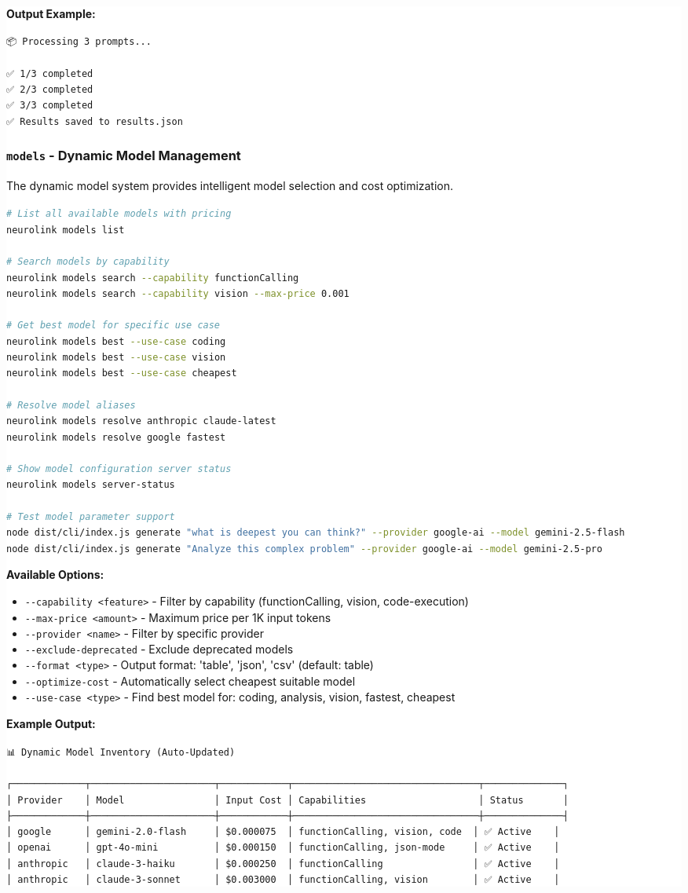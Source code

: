 **Output Example:**

```
📦 Processing 3 prompts...

✅ 1/3 completed
✅ 2/3 completed
✅ 3/3 completed
✅ Results saved to results.json
```

### `models` - Dynamic Model Management

The dynamic model system provides intelligent model selection and cost optimization.

```bash
# List all available models with pricing
neurolink models list

# Search models by capability
neurolink models search --capability functionCalling
neurolink models search --capability vision --max-price 0.001

# Get best model for specific use case
neurolink models best --use-case coding
neurolink models best --use-case vision
neurolink models best --use-case cheapest

# Resolve model aliases
neurolink models resolve anthropic claude-latest
neurolink models resolve google fastest

# Show model configuration server status
neurolink models server-status

# Test model parameter support
node dist/cli/index.js generate "what is deepest you can think?" --provider google-ai --model gemini-2.5-flash
node dist/cli/index.js generate "Analyze this complex problem" --provider google-ai --model gemini-2.5-pro
```

**Available Options:**

- `--capability <feature>` - Filter by capability (functionCalling, vision, code-execution)
- `--max-price <amount>` - Maximum price per 1K input tokens
- `--provider <name>` - Filter by specific provider
- `--exclude-deprecated` - Exclude deprecated models
- `--format <type>` - Output format: 'table', 'json', 'csv' (default: table)
- `--optimize-cost` - Automatically select cheapest suitable model
- `--use-case <type>` - Find best model for: coding, analysis, vision, fastest, cheapest

**Example Output:**

```
📊 Dynamic Model Inventory (Auto-Updated)

┌─────────────┬──────────────────────┬────────────┬─────────────────────────────────┬──────────────┐
│ Provider    │ Model                │ Input Cost │ Capabilities                    │ Status       │
├─────────────┼──────────────────────┼────────────┼─────────────────────────────────┼──────────────┤
│ google      │ gemini-2.0-flash     │ $0.000075  │ functionCalling, vision, code  │ ✅ Active    │
│ openai      │ gpt-4o-mini          │ $0.000150  │ functionCalling, json-mode     │ ✅ Active    │
│ anthropic   │ claude-3-haiku       │ $0.000250  │ functionCalling                │ ✅ Active    │
│ anthropic   │ claude-3-sonnet      │ $0.003000  │ functionCalling, vision        │ ✅ Active    │
```